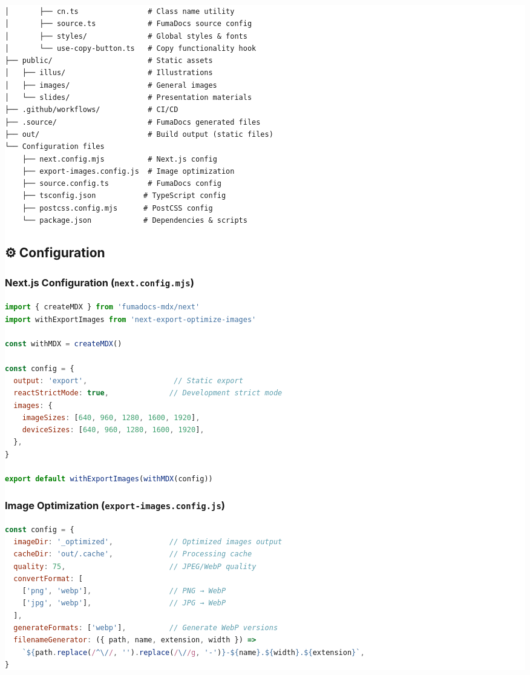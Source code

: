 ```
│       ├── cn.ts                # Class name utility
│       ├── source.ts            # FumaDocs source config
│       ├── styles/              # Global styles & fonts
│       └── use-copy-button.ts   # Copy functionality hook
├── public/                      # Static assets
│   ├── illus/                   # Illustrations
│   ├── images/                  # General images
│   └── slides/                  # Presentation materials
├── .github/workflows/           # CI/CD
├── .source/                     # FumaDocs generated files
├── out/                         # Build output (static files)
└── Configuration files
    ├── next.config.mjs          # Next.js config
    ├── export-images.config.js  # Image optimization
    ├── source.config.ts         # FumaDocs config
    ├── tsconfig.json           # TypeScript config
    ├── postcss.config.mjs      # PostCSS config
    └── package.json            # Dependencies & scripts
```

## ⚙️ Configuration

### Next.js Configuration (`next.config.mjs`)

```javascript
import { createMDX } from 'fumadocs-mdx/next'
import withExportImages from 'next-export-optimize-images'

const withMDX = createMDX()

const config = {
  output: 'export',                    // Static export
  reactStrictMode: true,              // Development strict mode
  images: {
    imageSizes: [640, 960, 1280, 1600, 1920],
    deviceSizes: [640, 960, 1280, 1600, 1920],
  },
}

export default withExportImages(withMDX(config))
```

### Image Optimization (`export-images.config.js`)

```javascript
const config = {
  imageDir: '_optimized',             // Optimized images output
  cacheDir: 'out/.cache',             // Processing cache
  quality: 75,                        // JPEG/WebP quality
  convertFormat: [
    ['png', 'webp'],                  // PNG → WebP
    ['jpg', 'webp'],                  // JPG → WebP
  ],
  generateFormats: ['webp'],          // Generate WebP versions
  filenameGenerator: ({ path, name, extension, width }) =>
    `${path.replace(/^\//, '').replace(/\//g, '-')}-${name}.${width}.${extension}`,
}
```
